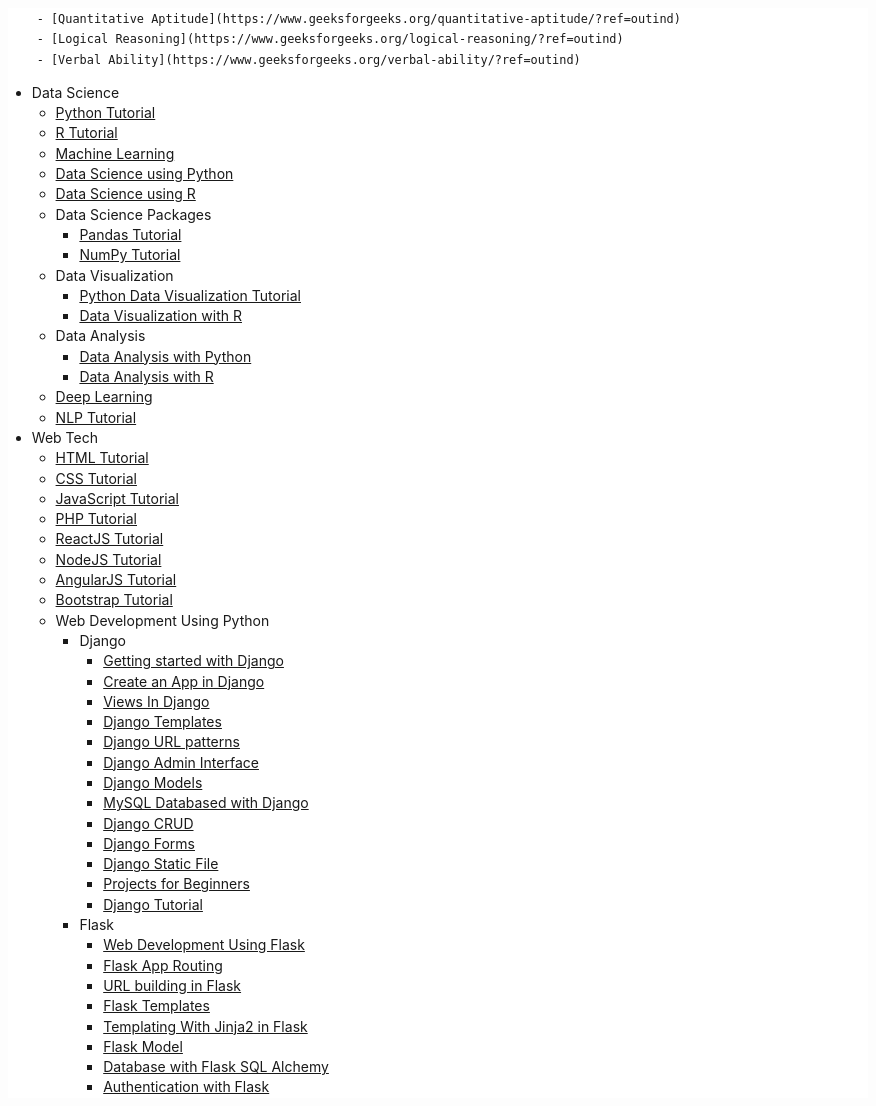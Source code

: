		- [Quantitative Aptitude](https://www.geeksforgeeks.org/quantitative-aptitude/?ref=outind)
		- [Logical Reasoning](https://www.geeksforgeeks.org/logical-reasoning/?ref=outind)
		- [Verbal Ability](https://www.geeksforgeeks.org/verbal-ability/?ref=outind)
* Data Science
	+ [Python Tutorial](https://www.geeksforgeeks.org/python-programming-language/?ref=outind)
	+ [R Tutorial](https://www.geeksforgeeks.org/r-tutorial/?ref=outind)
	+ [Machine Learning](https://www.geeksforgeeks.org/machine-learning/?ref=outind)
	+ [Data Science using Python](https://www.geeksforgeeks.org/data-science-tutorial/?ref=outind)
	+ [Data Science using R](https://www.geeksforgeeks.org/r-programming-for-data-science/?ref=outind)
	+ Data Science Packages
		- [Pandas Tutorial](https://www.geeksforgeeks.org/pandas-tutorial/?ref=outind)
		- [NumPy Tutorial](https://www.geeksforgeeks.org/numpy-tutorial/?ref=outind)
	+ Data Visualization
		- [Python Data Visualization Tutorial](https://www.geeksforgeeks.org/python-data-visualization-tutorial/?ref=outind)
		- [Data Visualization with R](https://www.geeksforgeeks.org/data-visualization-in-r/?ref=outind)
	+ Data Analysis
		- [Data Analysis with Python](https://www.geeksforgeeks.org/data-analysis-with-python/?ref=outind)
		- [Data Analysis with R](https://www.geeksforgeeks.org/data-analysis-using-r/?ref=outind)
	+ [Deep Learning](https://www.geeksforgeeks.org/deep-learning-tutorial/?ref=outind)
	+ [NLP Tutorial](https://www.geeksforgeeks.org/natural-language-processing-nlp-tutorial/?ref=outind)
* Web Tech
	+ [HTML Tutorial](https://www.geeksforgeeks.org/html-tutorials/?ref=outind)
	+ [CSS Tutorial](https://www.geeksforgeeks.org/css-tutorials/?ref=outind)
	+ [JavaScript Tutorial](https://www.geeksforgeeks.org/javascript/?ref=outind)
	+ [PHP Tutorial](https://www.geeksforgeeks.org/php-tutorial/?ref=outind)
	+ [ReactJS Tutorial](https://www.geeksforgeeks.org/reactjs-tutorials/?ref=outind)
	+ [NodeJS Tutorial](https://www.geeksforgeeks.org/nodejs/?ref=outind)
	+ [AngularJS Tutorial](https://www.geeksforgeeks.org/introduction-to-angularjs/?ref=outind)
	+ [Bootstrap Tutorial](https://www.geeksforgeeks.org/bootstrap/?ref=outind)
	+ Web Development Using Python
		- Django
			* [Getting started with Django](https://www.geeksforgeeks.org/getting-started-with-django/?ref=outind)
			* [Create an App in Django](https://www.geeksforgeeks.org/how-to-create-an-app-in-django/?ref=outind)
			* [Views In Django](https://www.geeksforgeeks.org/views-in-django-python/?ref=outind)
			* [Django Templates](https://www.geeksforgeeks.org/django-templates/?ref=outind)
			* [Django URL patterns](https://www.geeksforgeeks.org/django-url-patterns-python/?ref=outind)
			* [Django Admin Interface](https://www.geeksforgeeks.org/python-django-admin-interface/?ref=outind)
			* [Django Models](https://www.geeksforgeeks.org/django-models/?ref=outind)
			* [MySQL Databased with Django](https://www.geeksforgeeks.org/how-to-integrate-mysql-database-with-django/?ref=outind)
			* [Django CRUD](https://www.geeksforgeeks.org/django-crud-create-retrieve-update-delete-function-based-views/?ref=outind)
			* [Django Forms](https://www.geeksforgeeks.org/django-forms/?ref=outind)
			* [Django Static File](https://www.geeksforgeeks.org/django-static-file/?ref=outind)
			* [Projects for Beginners](https://www.geeksforgeeks.org/top-django-projects-for-beginners/?ref=outind)
			* [Django Tutorial](https://www.geeksforgeeks.org/django-tutorial/?ref=outind)
		- Flask
			* [Web Development Using Flask](https://www.geeksforgeeks.org/flask-creating-first-simple-application/?ref=outind)
			* [Flask App Routing](https://www.geeksforgeeks.org/flask-app-routing/?ref=outind)
			* [URL building in Flask](https://www.geeksforgeeks.org/redirecting-to-url-in-flask/?ref=outind)
			* [Flask Templates](https://www.geeksforgeeks.org/flask-rendering-templates/?ref=outind)
			* [Templating With Jinja2 in Flask](https://www.geeksforgeeks.org/templating-with-jinja2-in-flask/?ref=outind)
			* [Flask Model](https://www.geeksforgeeks.org/declaring-models-in-flask/?ref=outind)
			* [Database with Flask SQL Alchemy](https://www.geeksforgeeks.org/connect-flask-to-a-database-with-flask-sqlalchemy/?ref=outind)
			* [Authentication with Flask](https://www.geeksforgeeks.org/how-to-add-authentication-to-your-app-with-flask-login/?ref=outind)